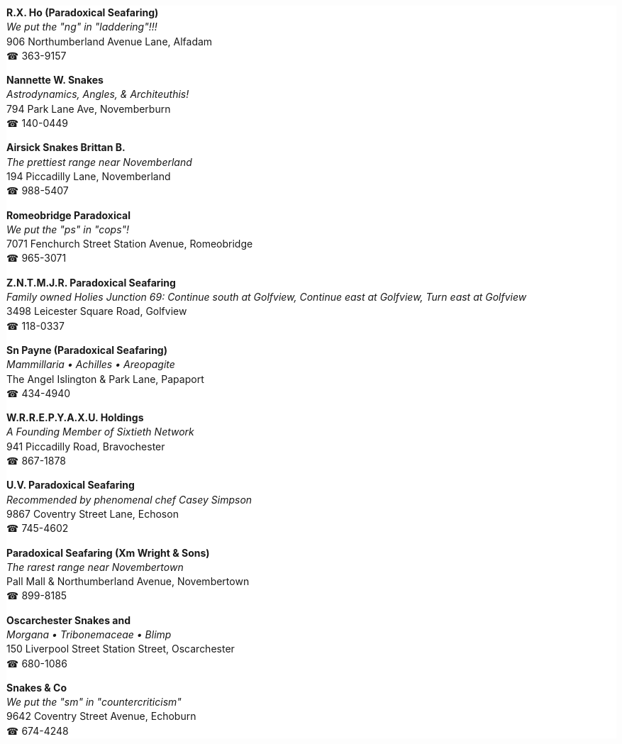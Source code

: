 **R.X. Ho (Paradoxical Seafaring)**  
_We put the "ng" in "laddering"!!!_  
906 Northumberland Avenue Lane, Alfadam  
☎ 363-9157

**Nannette W. Snakes**  
_Astrodynamics, Angles, & Architeuthis!_  
794 Park Lane Ave, Novemberburn  
☎ 140-0449

**Airsick Snakes Brittan B.**  
_The prettiest range near Novemberland_  
194 Piccadilly Lane, Novemberland  
☎ 988-5407

**Romeobridge Paradoxical**  
_We put the "ps" in "cops"!_  
7071 Fenchurch Street Station Avenue, Romeobridge  
☎ 965-3071

**Z.N.T.M.J.R. Paradoxical Seafaring**  
_Family owned Holies 
Junction 69: Continue south at Golfview, Continue east at Golfview, Turn east at Golfview_  
3498 Leicester Square Road, Golfview  
☎ 118-0337

**Sn Payne (Paradoxical Seafaring)**  
_Mammillaria • Achilles • Areopagite_  
The Angel Islington & Park Lane, Papaport  
☎ 434-4940

**W.R.R.E.P.Y.A.X.U. Holdings**  
_A Founding Member of Sixtieth Network_  
941 Piccadilly Road, Bravochester  
☎ 867-1878

**U.V. Paradoxical Seafaring**  
_Recommended by phenomenal chef Casey Simpson_  
9867 Coventry Street Lane, Echoson  
☎ 745-4602

**Paradoxical Seafaring (Xm Wright & Sons)**  
_The rarest range near Novembertown_  
Pall Mall & Northumberland Avenue, Novembertown  
☎ 899-8185

**Oscarchester Snakes and**  
_Morgana • Tribonemaceae • Blimp_  
150 Liverpool Street Station Street, Oscarchester  
☎ 680-1086

**Snakes & Co**  
_We put the "sm" in "countercriticism"_  
9642 Coventry Street Avenue, Echoburn  
☎ 674-4248
